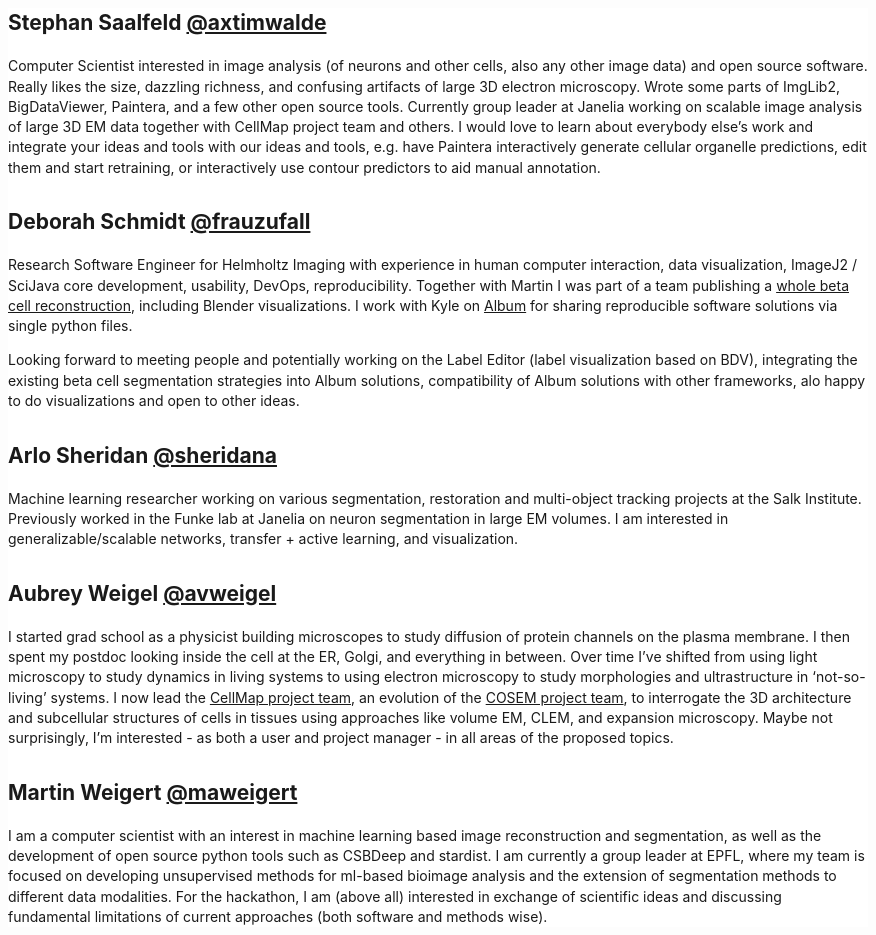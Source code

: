## Stephan Saalfeld [@axtimwalde](https://github.com/axtimwalde)
Computer Scientist interested in image analysis (of neurons and other cells, also any other image data) and open source software.  Really likes the size, dazzling richness, and confusing artifacts of large 3D electron microscopy.  Wrote some parts of ImgLib2, BigDataViewer, Paintera, and a few other open source tools.  Currently group leader at Janelia working on scalable image analysis of large 3D EM data together with CellMap project team and others.  I would love to learn about everybody else’s work and integrate your ideas and tools with our ideas and tools, e.g. have Paintera interactively generate cellular organelle predictions, edit them and start retraining, or interactively use contour predictors to aid manual annotation.

## Deborah Schmidt [@frauzufall](https://github.com/frauzufall) 
Research Software Engineer for Helmholtz Imaging with experience in human computer interaction, data visualization, ImageJ2 / SciJava core development, usability, DevOps, reproducibility. Together with Martin I was part of a team publishing a [whole beta cell reconstruction](https://rupress.org/jcb/article/220/2/e202010039/211599/3D-FIB-SEM-reconstruction-of-microtubule-organelle), including Blender visualizations. I work with Kyle on [Album](https://rupress.org/jcb/article/220/2/e202010039/211599/3D-FIB-SEM-reconstruction-of-microtubule-organelle) for sharing reproducible software solutions via single python files.

Looking forward to meeting people and potentially working on the Label Editor (label visualization based on BDV), integrating the existing beta cell segmentation strategies into Album solutions, compatibility of Album solutions with other frameworks, alo happy to do visualizations and open to other ideas.

## Arlo Sheridan [@sheridana](https://github.com/sheridana)
Machine learning researcher working on various segmentation, restoration and multi-object tracking projects at the Salk Institute. Previously worked in the Funke lab at Janelia on neuron segmentation in large EM volumes. I am interested in generalizable/scalable networks, transfer + active learning, and visualization.

## Aubrey Weigel [@avweigel](https://github.com/avweigel)
I started grad school as a physicist building microscopes to study diffusion of protein channels on the plasma membrane. I then spent my postdoc looking inside the cell at the ER, Golgi, and everything in between. Over time I’ve shifted from using light microscopy to study dynamics in living systems to using electron microscopy to study morphologies and ultrastructure in ‘not-so-living’ systems. I now lead the [CellMap project team](https://www.janelia.org/project-team/cellmap), an evolution of the [COSEM project team](https://www.janelia.org/project-team/cosem), to interrogate the 3D architecture and subcellular structures of cells in tissues using approaches like volume EM, CLEM, and expansion microscopy. Maybe not surprisingly, I’m interested - as both a user and project manager - in all areas of the proposed topics.

## Martin Weigert [@maweigert](https://github.com/maweigert)
I am a computer scientist with an interest in machine learning based image reconstruction and segmentation, as well as the development of open source python tools such as CSBDeep and stardist. I am currently a group leader at EPFL, where my team is focused on developing unsupervised methods for ml-based bioimage analysis and the extension of segmentation methods to different data modalities. For the hackathon, I am (above all) interested in exchange of scientific ideas and discussing fundamental limitations of current approaches (both software and methods wise).
